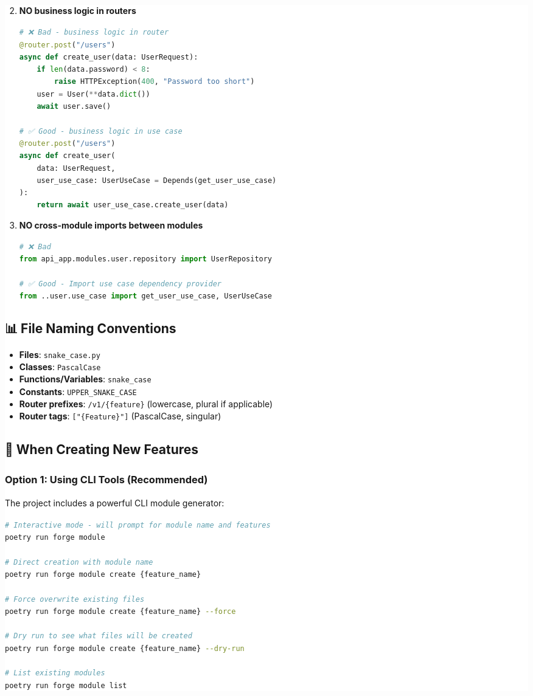 2. **NO business logic in routers**

   ```python
   # ❌ Bad - business logic in router
   @router.post("/users")
   async def create_user(data: UserRequest):
       if len(data.password) < 8:
           raise HTTPException(400, "Password too short")
       user = User(**data.dict())
       await user.save()

   # ✅ Good - business logic in use case
   @router.post("/users")
   async def create_user(
       data: UserRequest,
       user_use_case: UserUseCase = Depends(get_user_use_case)
   ):
       return await user_use_case.create_user(data)
   ```

3. **NO cross-module imports between modules**

   ```python
   # ❌ Bad
   from api_app.modules.user.repository import UserRepository

   # ✅ Good - Import use case dependency provider
   from ..user.use_case import get_user_use_case, UserUseCase
   ```

## 📊 File Naming Conventions

- **Files**: `snake_case.py`
- **Classes**: `PascalCase`
- **Functions/Variables**: `snake_case`
- **Constants**: `UPPER_SNAKE_CASE`
- **Router prefixes**: `/v1/{feature}` (lowercase, plural if applicable)
- **Router tags**: `["{Feature}"]` (PascalCase, singular)

## 🎯 When Creating New Features

### **Option 1: Using CLI Tools (Recommended)**

The project includes a powerful CLI module generator:

```bash
# Interactive mode - will prompt for module name and features
poetry run forge module

# Direct creation with module name
poetry run forge module create {feature_name}

# Force overwrite existing files
poetry run forge module create {feature_name} --force

# Dry run to see what files will be created
poetry run forge module create {feature_name} --dry-run

# List existing modules
poetry run forge module list
```
